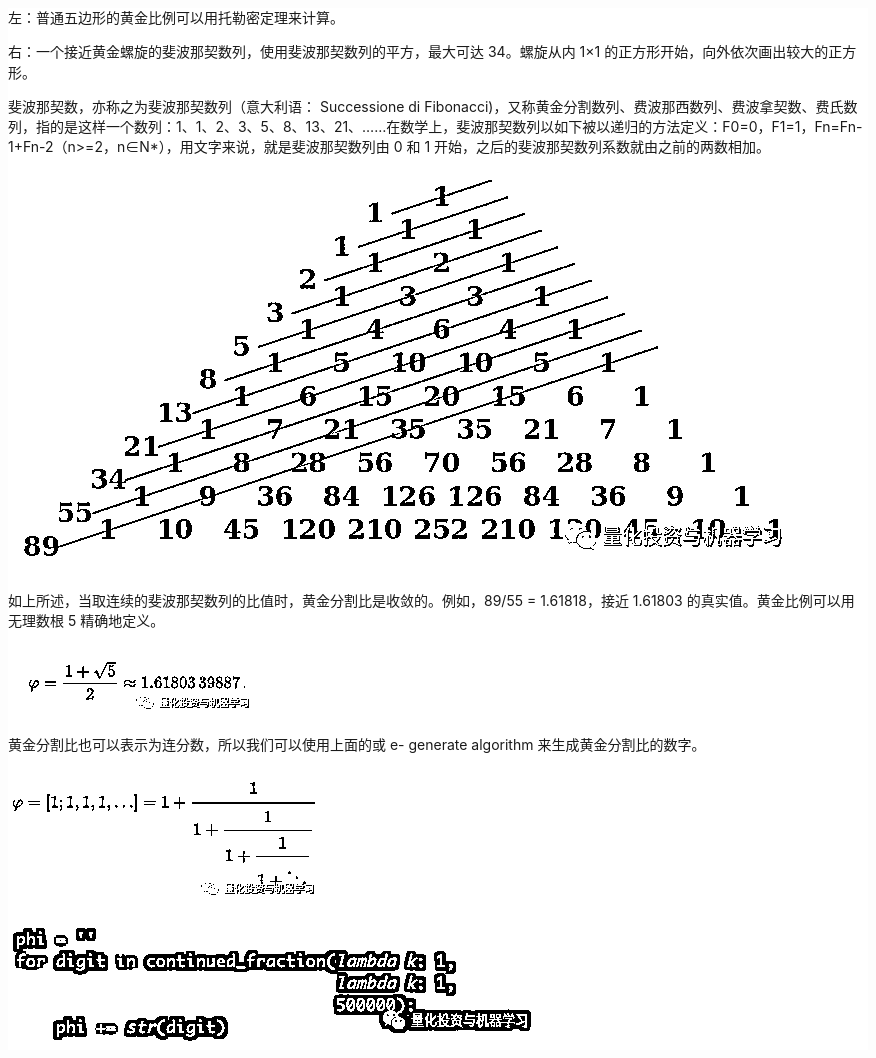 左：普通五边形的黄金比例可以用托勒密定理来计算。

右：一个接近黄金螺旋的斐波那契数列，使用斐波那契数列的平方，最大可达 34。螺旋从内 1×1 的正方形开始，向外依次画出较大的正方形。

斐波那契数，亦称之为斐波那契数列（意大利语： Successione di Fibonacci)，又称黄金分割数列、费波那西数列、费波拿契数、费氏数列，指的是这样一个数列：1、1、2、3、5、8、13、21、……在数学上，斐波那契数列以如下被以递归的方法定义：F0=0，F1=1，Fn=Fn-1+Fn-2（n>=2，n∈N*），用文字来说，就是斐波那契数列由 0 和 1 开始，之后的斐波那契数列系数就由之前的两数相加。

![](img/9c0438406be3485a57f5702f528b8c34.png)

如上所述，当取连续的斐波那契数列的比值时，黄金分割比是收敛的。例如，89/55 = 1.61818，接近 1.61803 的真实值。黄金比例可以用无理数根 5 精确地定义。

![](img/1976bddddab4dfbb7686d6779ec8c1b5.png)

黄金分割比也可以表示为连分数，所以我们可以使用上面的或 e- generate algorithm 来生成黄金分割比的数字。

![](img/72fe2299f65a478abf55befa6a41f01b.png)

![](img/9601bef46cd03cb9f7879d58885ef510.png)
